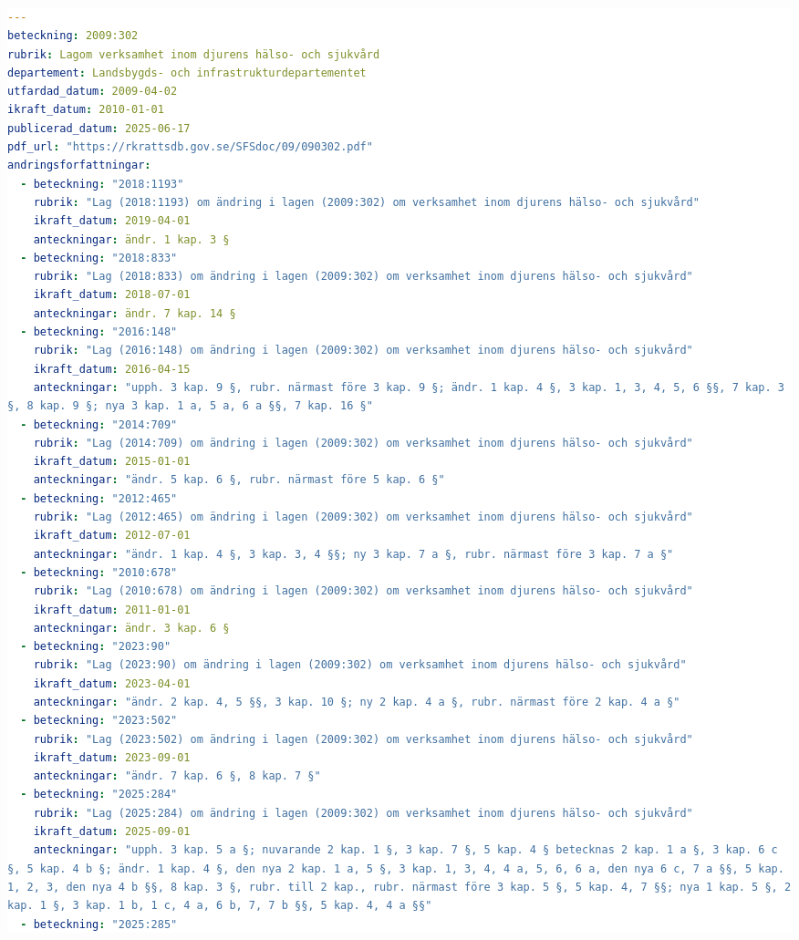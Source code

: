```yaml
---
beteckning: 2009:302
rubrik: Lagom verksamhet inom djurens hälso- och sjukvård
departement: Landsbygds- och infrastrukturdepartementet
utfardad_datum: 2009-04-02
ikraft_datum: 2010-01-01
publicerad_datum: 2025-06-17
pdf_url: "https://rkrattsdb.gov.se/SFSdoc/09/090302.pdf"
andringsforfattningar:
  - beteckning: "2018:1193"
    rubrik: "Lag (2018:1193) om ändring i lagen (2009:302) om verksamhet inom djurens hälso- och sjukvård"
    ikraft_datum: 2019-04-01
    anteckningar: ändr. 1 kap. 3 §
  - beteckning: "2018:833"
    rubrik: "Lag (2018:833) om ändring i lagen (2009:302) om verksamhet inom djurens hälso- och sjukvård"
    ikraft_datum: 2018-07-01
    anteckningar: ändr. 7 kap. 14 §
  - beteckning: "2016:148"
    rubrik: "Lag (2016:148) om ändring i lagen (2009:302) om verksamhet inom djurens hälso- och sjukvård"
    ikraft_datum: 2016-04-15
    anteckningar: "upph. 3 kap. 9 §, rubr. närmast före 3 kap. 9 §; ändr. 1 kap. 4 §, 3 kap. 1, 3, 4, 5, 6 §§, 7 kap. 3 §, 8 kap. 9 §; nya 3 kap. 1 a, 5 a, 6 a §§, 7 kap. 16 §"
  - beteckning: "2014:709"
    rubrik: "Lag (2014:709) om ändring i lagen (2009:302) om verksamhet inom djurens hälso- och sjukvård"
    ikraft_datum: 2015-01-01
    anteckningar: "ändr. 5 kap. 6 §, rubr. närmast före 5 kap. 6 §"
  - beteckning: "2012:465"
    rubrik: "Lag (2012:465) om ändring i lagen (2009:302) om verksamhet inom djurens hälso- och sjukvård"
    ikraft_datum: 2012-07-01
    anteckningar: "ändr. 1 kap. 4 §, 3 kap. 3, 4 §§; ny 3 kap. 7 a §, rubr. närmast före 3 kap. 7 a §"
  - beteckning: "2010:678"
    rubrik: "Lag (2010:678) om ändring i lagen (2009:302) om verksamhet inom djurens hälso- och sjukvård"
    ikraft_datum: 2011-01-01
    anteckningar: ändr. 3 kap. 6 §
  - beteckning: "2023:90"
    rubrik: "Lag (2023:90) om ändring i lagen (2009:302) om verksamhet inom djurens hälso- och sjukvård"
    ikraft_datum: 2023-04-01
    anteckningar: "ändr. 2 kap. 4, 5 §§, 3 kap. 10 §; ny 2 kap. 4 a §, rubr. närmast före 2 kap. 4 a §"
  - beteckning: "2023:502"
    rubrik: "Lag (2023:502) om ändring i lagen (2009:302) om verksamhet inom djurens hälso- och sjukvård"
    ikraft_datum: 2023-09-01
    anteckningar: "ändr. 7 kap. 6 §, 8 kap. 7 §"
  - beteckning: "2025:284"
    rubrik: "Lag (2025:284) om ändring i lagen (2009:302) om verksamhet inom djurens hälso- och sjukvård"
    ikraft_datum: 2025-09-01
    anteckningar: "upph. 3 kap. 5 a §; nuvarande 2 kap. 1 §, 3 kap. 7 §, 5 kap. 4 § betecknas 2 kap. 1 a §, 3 kap. 6 c §, 5 kap. 4 b §; ändr. 1 kap. 4 §, den nya 2 kap. 1 a, 5 §, 3 kap. 1, 3, 4, 4 a, 5, 6, 6 a, den nya 6 c, 7 a §§, 5 kap. 1, 2, 3, den nya 4 b §§, 8 kap. 3 §, rubr. till 2 kap., rubr. närmast före 3 kap. 5 §, 5 kap. 4, 7 §§; nya 1 kap. 5 §, 2 kap. 1 §, 3 kap. 1 b, 1 c, 4 a, 6 b, 7, 7 b §§, 5 kap. 4, 4 a §§"
  - beteckning: "2025:285"
```